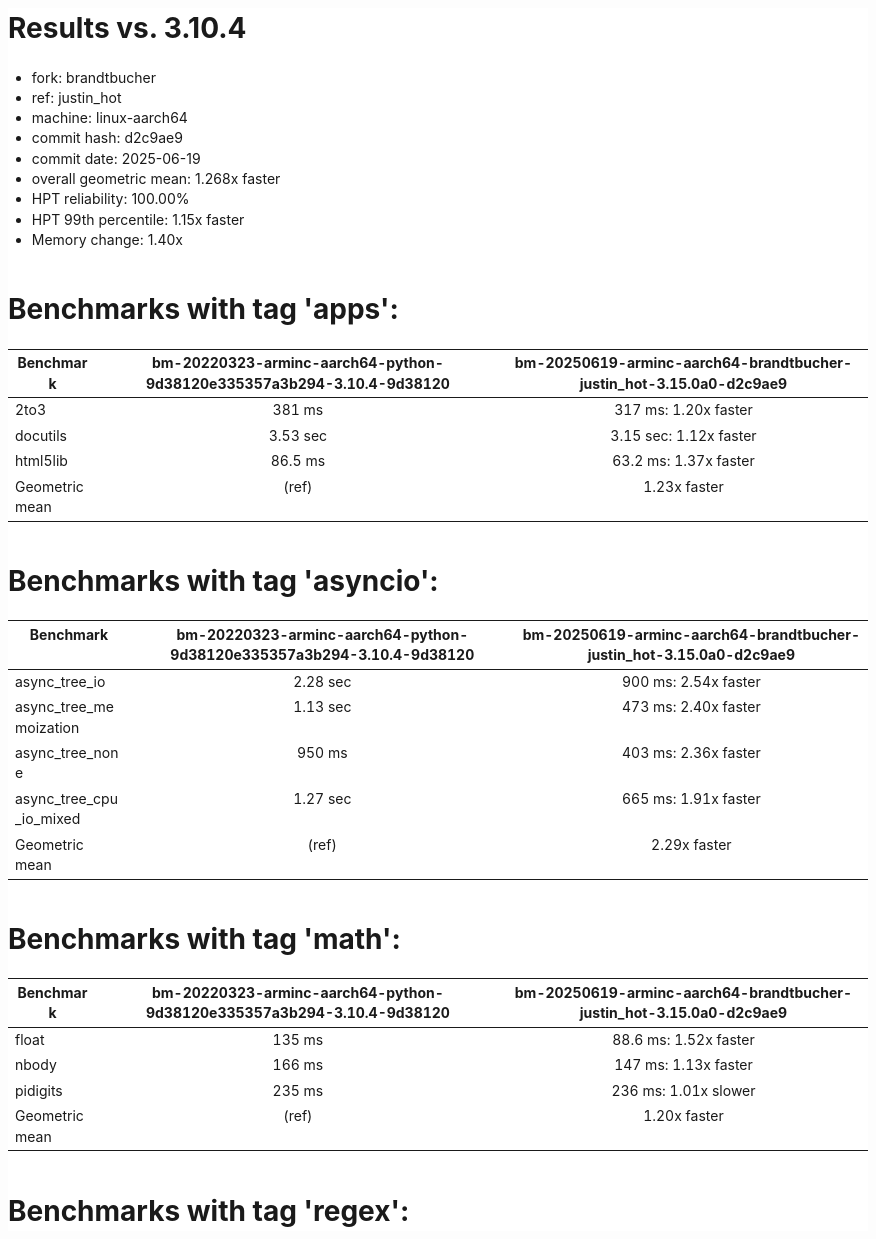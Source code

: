# Results vs. 3.10.4

- fork: brandtbucher
- ref: justin_hot
- machine: linux-aarch64
- commit hash: d2c9ae9
- commit date: 2025-06-19
- overall geometric mean: 1.268x faster
- HPT reliability: 100.00%
- HPT 99th percentile: 1.15x faster
- Memory change: 1.40x

Benchmarks with tag 'apps':
===========================

| Benchmark      | bm-20220323-arminc-aarch64-python-9d38120e335357a3b294-3.10.4-9d38120 | bm-20250619-arminc-aarch64-brandtbucher-justin_hot-3.15.0a0-d2c9ae9 |
|----------------|:---------------------------------------------------------------------:|:-------------------------------------------------------------------:|
| 2to3           | 381 ms                                                                | 317 ms: 1.20x faster                                                |
| docutils       | 3.53 sec                                                              | 3.15 sec: 1.12x faster                                              |
| html5lib       | 86.5 ms                                                               | 63.2 ms: 1.37x faster                                               |
| Geometric mean | (ref)                                                                 | 1.23x faster                                                        |

Benchmarks with tag 'asyncio':
==============================

| Benchmark               | bm-20220323-arminc-aarch64-python-9d38120e335357a3b294-3.10.4-9d38120 | bm-20250619-arminc-aarch64-brandtbucher-justin_hot-3.15.0a0-d2c9ae9 |
|-------------------------|:---------------------------------------------------------------------:|:-------------------------------------------------------------------:|
| async_tree_io           | 2.28 sec                                                              | 900 ms: 2.54x faster                                                |
| async_tree_memoization  | 1.13 sec                                                              | 473 ms: 2.40x faster                                                |
| async_tree_none         | 950 ms                                                                | 403 ms: 2.36x faster                                                |
| async_tree_cpu_io_mixed | 1.27 sec                                                              | 665 ms: 1.91x faster                                                |
| Geometric mean          | (ref)                                                                 | 2.29x faster                                                        |

Benchmarks with tag 'math':
===========================

| Benchmark      | bm-20220323-arminc-aarch64-python-9d38120e335357a3b294-3.10.4-9d38120 | bm-20250619-arminc-aarch64-brandtbucher-justin_hot-3.15.0a0-d2c9ae9 |
|----------------|:---------------------------------------------------------------------:|:-------------------------------------------------------------------:|
| float          | 135 ms                                                                | 88.6 ms: 1.52x faster                                               |
| nbody          | 166 ms                                                                | 147 ms: 1.13x faster                                                |
| pidigits       | 235 ms                                                                | 236 ms: 1.01x slower                                                |
| Geometric mean | (ref)                                                                 | 1.20x faster                                                        |

Benchmarks with tag 'regex':
============================
